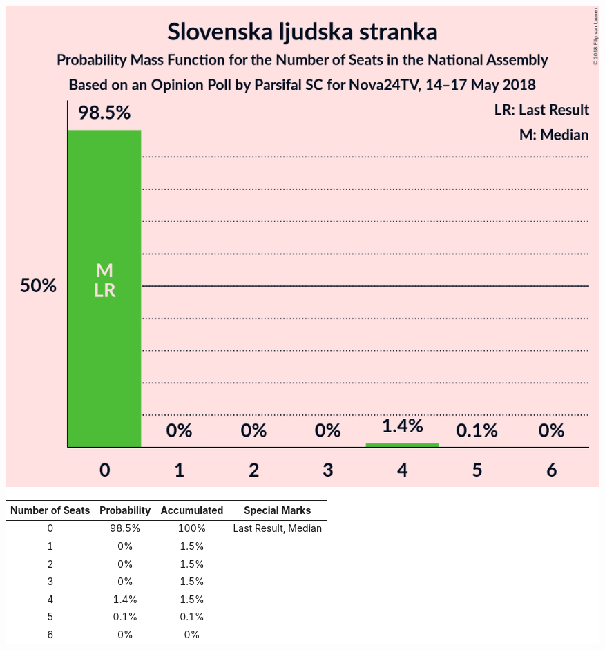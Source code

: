 ![Graph with seats probability mass function not yet produced](2018-05-17-ParsifalSC-seats-pmf-slovenskaljudskastranka.png "Seats Probability Mass Function")

| Number of Seats | Probability | Accumulated | Special Marks |
|:---------------:|:-----------:|:-----------:|:-------------:|
| 0 | 98.5% | 100% | Last Result, Median |
| 1 | 0% | 1.5% |  |
| 2 | 0% | 1.5% |  |
| 3 | 0% | 1.5% |  |
| 4 | 1.4% | 1.5% |  |
| 5 | 0.1% | 0.1% |  |
| 6 | 0% | 0% |  |
